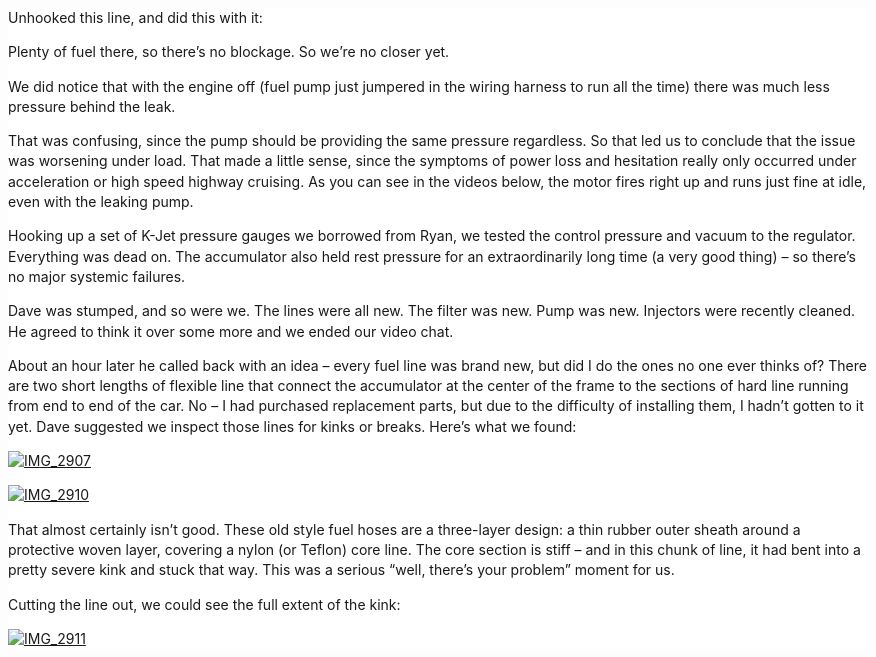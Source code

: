 Unhooked this line, and did this with it:

<iframe allow="accelerometer; autoplay; clipboard-write; encrypted-media; gyroscope; picture-in-picture" allowfullscreen="" frameborder="0" height="281" loading="lazy" src="https://www.youtube.com/embed/ySmy1Pat3jQ?feature=oembed" title="Feed line in bucket" width="500"></iframe>

Plenty of fuel there, so there’s no blockage. So we’re no closer yet.

We did notice that with the engine off (fuel pump just jumpered in the wiring harness to run all the time) there was much less pressure behind the leak.

<iframe allow="accelerometer; autoplay; clipboard-write; encrypted-media; gyroscope; picture-in-picture" allowfullscreen="" frameborder="0" height="281" loading="lazy" src="https://www.youtube.com/embed/euKGpxuZfrk?feature=oembed" title="Motor off, less spewing" width="500"></iframe>

That was confusing, since the pump should be providing the same pressure regardless. So that led us to conclude that the issue was worsening under load. That made a little sense, since the symptoms of power loss and hesitation really only occurred under acceleration or high speed highway cruising. As you can see in the videos below, the motor fires right up and runs just fine at idle, even with the leaking pump.

<iframe allow="accelerometer; autoplay; clipboard-write; encrypted-media; gyroscope; picture-in-picture" allowfullscreen="" frameborder="0" height="281" loading="lazy" src="https://www.youtube.com/embed/16jyGGWmWs4?feature=oembed" title="Engine running ok?" width="500"></iframe>

<iframe allow="accelerometer; autoplay; clipboard-write; encrypted-media; gyroscope; picture-in-picture" allowfullscreen="" frameborder="0" height="281" loading="lazy" src="https://www.youtube.com/embed/ONzzfzeIv0M?feature=oembed" title="Dash view" width="500"></iframe>

Hooking up a set of K-Jet pressure gauges we borrowed from Ryan, we tested the control pressure and vacuum to the regulator. Everything was dead on. The accumulator also held rest pressure for an extraordinarily long time (a very good thing) – so there’s no major systemic failures.

Dave was stumped, and so were we. The lines were all new. The filter was new. Pump was new. Injectors were recently cleaned. He agreed to think it over some more and we ended our video chat.

About an hour later he called back with an idea – every fuel line was brand new, but did I do the ones no one ever thinks of? There are two short lengths of flexible line that connect the accumulator at the center of the frame to the sections of hard line running from end to end of the car. No – I had purchased replacement parts, but due to the difficulty of installing them, I hadn’t gotten to it yet. Dave suggested we inspect those lines for kinks or breaks. Here’s what we found:

[![IMG_2907](https://jonnyborbs.github.io/assets/images/2014/02/IMG_2907-300x225.jpg)](https://jonnyborbs.github.io/assets/images/2014/02/IMG_2907.jpg)

[![IMG_2910](https://jonnyborbs.github.io/assets/images/2014/02/IMG_2910-300x225.jpg)](https://jonnyborbs.github.io/assets/images/2014/02/IMG_2910.jpg)

That almost certainly isn’t good. These old style fuel hoses are a three-layer design: a thin rubber outer sheath around a protective woven layer, covering a nylon (or Teflon) core line. The core section is stiff – and in this chunk of line, it had bent into a pretty severe kink and stuck that way. This was a serious “well, there’s your problem” moment for us.

Cutting the line out, we could see the full extent of the kink:

[![IMG_2911](https://jonnyborbs.github.io/assets/images/2014/02/IMG_2911-300x225.jpg)](https://jonnyborbs.github.io/assets/images/2014/02/IMG_2911.jpg)
